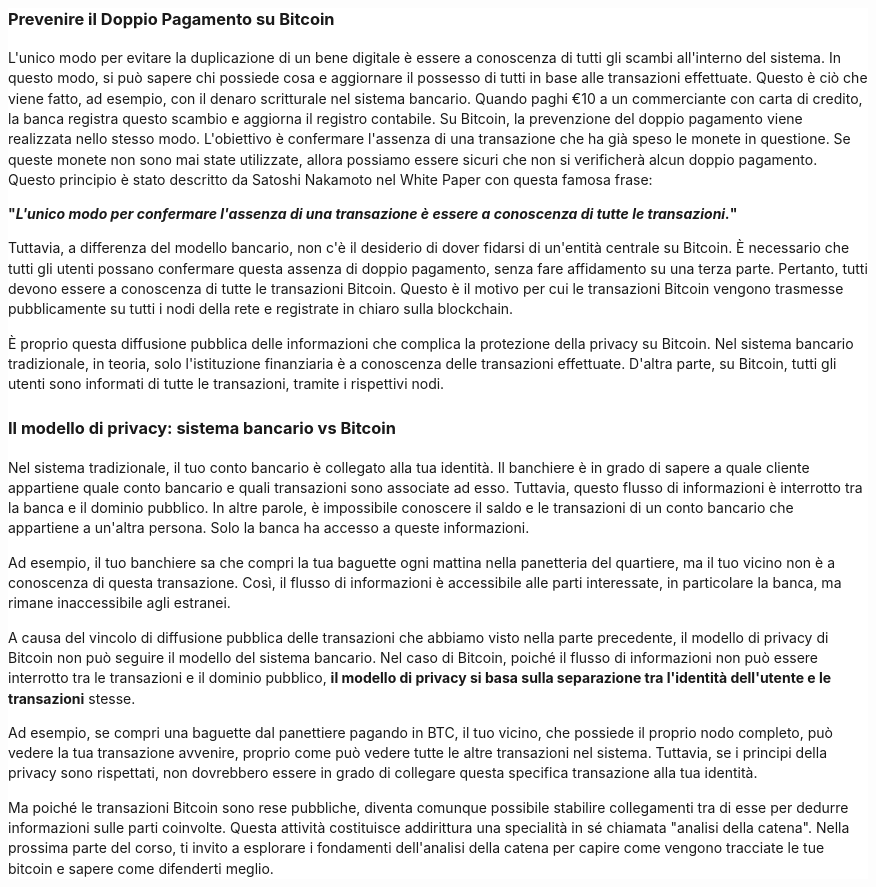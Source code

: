 ### Prevenire il Doppio Pagamento su Bitcoin

L'unico modo per evitare la duplicazione di un bene digitale è essere a conoscenza di tutti gli scambi all'interno del sistema. In questo modo, si può sapere chi possiede cosa e aggiornare il possesso di tutti in base alle transazioni effettuate. Questo è ciò che viene fatto, ad esempio, con il denaro scritturale nel sistema bancario. Quando paghi €10 a un commerciante con carta di credito, la banca registra questo scambio e aggiorna il registro contabile.
Su Bitcoin, la prevenzione del doppio pagamento viene realizzata nello stesso modo. L'obiettivo è confermare l'assenza di una transazione che ha già speso le monete in questione. Se queste monete non sono mai state utilizzate, allora possiamo essere sicuri che non si verificherà alcun doppio pagamento. Questo principio è stato descritto da Satoshi Nakamoto nel White Paper con questa famosa frase:

**"_L'unico modo per confermare l'assenza di una transazione è essere a conoscenza di tutte le transazioni._"**

Tuttavia, a differenza del modello bancario, non c'è il desiderio di dover fidarsi di un'entità centrale su Bitcoin. È necessario che tutti gli utenti possano confermare questa assenza di doppio pagamento, senza fare affidamento su una terza parte. Pertanto, tutti devono essere a conoscenza di tutte le transazioni Bitcoin. Questo è il motivo per cui le transazioni Bitcoin vengono trasmesse pubblicamente su tutti i nodi della rete e registrate in chiaro sulla blockchain.

È proprio questa diffusione pubblica delle informazioni che complica la protezione della privacy su Bitcoin. Nel sistema bancario tradizionale, in teoria, solo l'istituzione finanziaria è a conoscenza delle transazioni effettuate. D'altra parte, su Bitcoin, tutti gli utenti sono informati di tutte le transazioni, tramite i rispettivi nodi.

### Il modello di privacy: sistema bancario vs Bitcoin

Nel sistema tradizionale, il tuo conto bancario è collegato alla tua identità. Il banchiere è in grado di sapere a quale cliente appartiene quale conto bancario e quali transazioni sono associate ad esso. Tuttavia, questo flusso di informazioni è interrotto tra la banca e il dominio pubblico. In altre parole, è impossibile conoscere il saldo e le transazioni di un conto bancario che appartiene a un'altra persona. Solo la banca ha accesso a queste informazioni.

Ad esempio, il tuo banchiere sa che compri la tua baguette ogni mattina nella panetteria del quartiere, ma il tuo vicino non è a conoscenza di questa transazione. Così, il flusso di informazioni è accessibile alle parti interessate, in particolare la banca, ma rimane inaccessibile agli estranei.

A causa del vincolo di diffusione pubblica delle transazioni che abbiamo visto nella parte precedente, il modello di privacy di Bitcoin non può seguire il modello del sistema bancario. Nel caso di Bitcoin, poiché il flusso di informazioni non può essere interrotto tra le transazioni e il dominio pubblico, **il modello di privacy si basa sulla separazione tra l'identità dell'utente e le transazioni** stesse.

Ad esempio, se compri una baguette dal panettiere pagando in BTC, il tuo vicino, che possiede il proprio nodo completo, può vedere la tua transazione avvenire, proprio come può vedere tutte le altre transazioni nel sistema. Tuttavia, se i principi della privacy sono rispettati, non dovrebbero essere in grado di collegare questa specifica transazione alla tua identità.

Ma poiché le transazioni Bitcoin sono rese pubbliche, diventa comunque possibile stabilire collegamenti tra di esse per dedurre informazioni sulle parti coinvolte. Questa attività costituisce addirittura una specialità in sé chiamata "analisi della catena". Nella prossima parte del corso, ti invito a esplorare i fondamenti dell'analisi della catena per capire come vengono tracciate le tue bitcoin e sapere come difenderti meglio.
